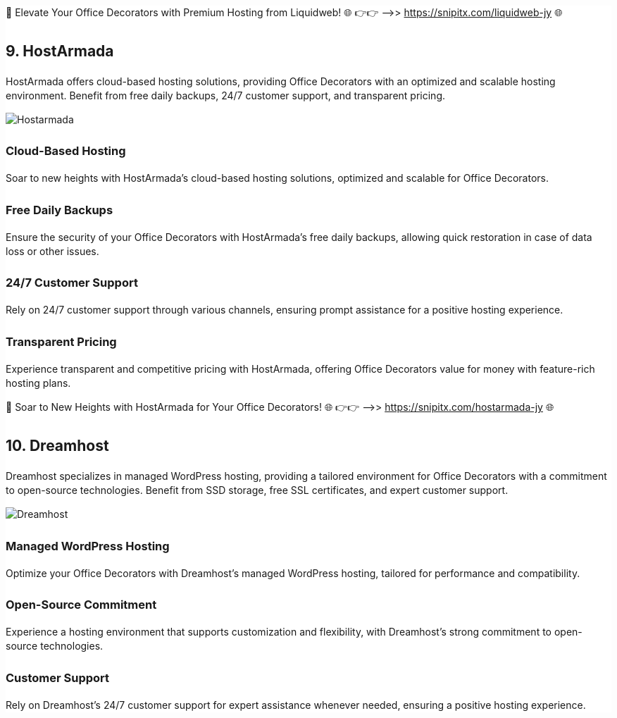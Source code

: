 🚀 Elevate Your Office Decorators with Premium Hosting from Liquidweb! 🌐
👉👉 -->> https://snipitx.com/liquidweb-jy 🌐

## 9. HostArmada

HostArmada offers cloud-based hosting solutions, providing Office Decorators with an optimized and scalable hosting environment. Benefit from free daily backups, 24/7 customer support, and transparent pricing.

![Hostarmada](https://i.imgur.com/KFbdf3o.jpeg "Hostarmada Hosting")

### Cloud-Based Hosting
Soar to new heights with HostArmada’s cloud-based hosting solutions, optimized and scalable for Office Decorators.

### Free Daily Backups
Ensure the security of your Office Decorators with HostArmada’s free daily backups, allowing quick restoration in case of data loss or other issues.

### 24/7 Customer Support
Rely on 24/7 customer support through various channels, ensuring prompt assistance for a positive hosting experience.

### Transparent Pricing
Experience transparent and competitive pricing with HostArmada, offering Office Decorators value for money with feature-rich hosting plans.

🚀 Soar to New Heights with HostArmada for Your Office Decorators! 🌐
👉👉 -->> https://snipitx.com/hostarmada-jy 🌐

## 10. Dreamhost

Dreamhost specializes in managed WordPress hosting, providing a tailored environment for Office Decorators with a commitment to open-source technologies. Benefit from SSD storage, free SSL certificates, and expert customer support.

![Dreamhost](https://i.imgur.com/rXIg8ip.jpeg "Dreamhost Hosting")

### Managed WordPress Hosting
Optimize your Office Decorators with Dreamhost’s managed WordPress hosting, tailored for performance and compatibility.

### Open-Source Commitment
Experience a hosting environment that supports customization and flexibility, with Dreamhost’s strong commitment to open-source technologies.

### Customer Support
Rely on Dreamhost’s 24/7 customer support for expert assistance whenever needed, ensuring a positive hosting experience.
